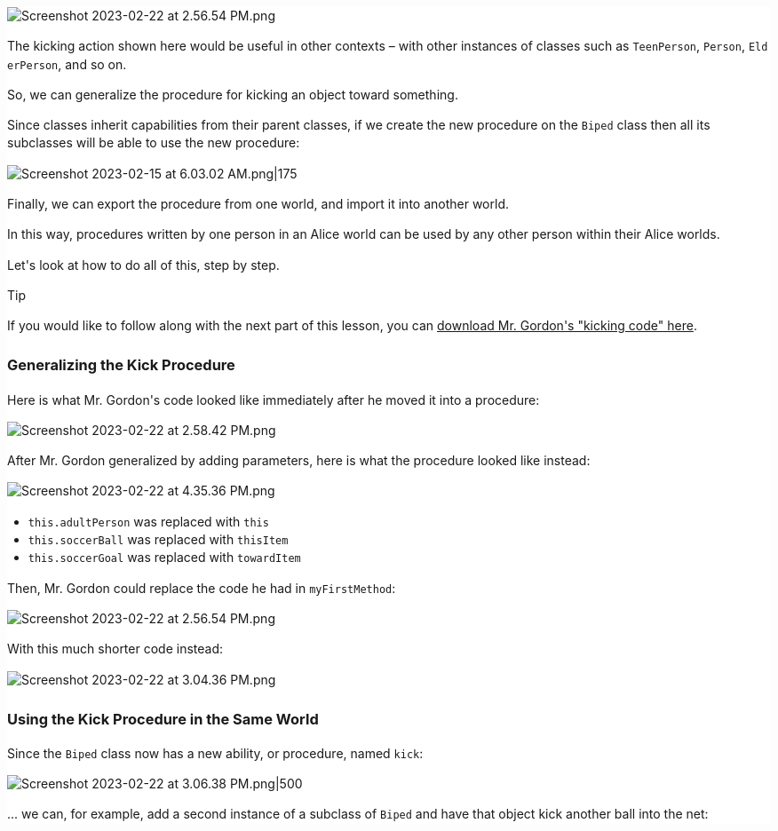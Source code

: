 ![Screenshot 2023-02-22 at 2.56.54 PM.png](/img/user/Media/Screenshot%202023-02-22%20at%202.56.54%20PM.png)

The kicking action shown here would be useful in other contexts – with other instances of classes such as `TeenPerson`, `Person`, `ElderPerson`, and so on.

So, we can generalize the procedure for kicking an object toward something.

Since classes inherit capabilities from their parent classes, if we create the new procedure on the `Biped` class then all its subclasses will be able to use the new procedure:

![Screenshot 2023-02-15 at 6.03.02 AM.png|175](/img/user/Media/Screenshot%202023-02-15%20at%206.03.02%20AM.png)

Finally, we can export the procedure from one world, and import it into another world.

In this way, procedures written by one person in an Alice world can be used by any other person within their Alice worlds.

Let's look at how to do all of this, step by step.

> [!TIP]
> 
> If you would like to follow along with the next part of this lesson, you can [download Mr. Gordon's "kicking code" here](https://www.russellgordon.ca/lcs/2023-24/icd2o/Kicking_a_Ball_-_Complete.a3p.zip).

### Generalizing the Kick Procedure

Here is what Mr. Gordon's code looked like immediately after he moved it into a procedure:

![Screenshot 2023-02-22 at 2.58.42 PM.png](/img/user/Media/Screenshot%202023-02-22%20at%202.58.42%20PM.png)

After Mr. Gordon generalized by adding parameters, here is what the procedure looked like instead:

![Screenshot 2023-02-22 at 4.35.36 PM.png](/img/user/Media/Screenshot%202023-02-22%20at%204.35.36%20PM.png)

- `this.adultPerson` was replaced with `this`
- `this.soccerBall` was replaced with `thisItem`
- `this.soccerGoal` was replaced with `towardItem`

Then, Mr. Gordon could replace the code he had in `myFirstMethod`:

![Screenshot 2023-02-22 at 2.56.54 PM.png](/img/user/Media/Screenshot%202023-02-22%20at%202.56.54%20PM.png)

With this much shorter code instead:

![Screenshot 2023-02-22 at 3.04.36 PM.png](/img/user/Media/Screenshot%202023-02-22%20at%203.04.36%20PM.png)

### Using the Kick Procedure in the Same World

Since the `Biped` class now has a new ability, or procedure, named `kick`:

![Screenshot 2023-02-22 at 3.06.38 PM.png|500](/img/user/Media/Screenshot%202023-02-22%20at%203.06.38%20PM.png)

... we can, for example, add a second instance of a subclass of `Biped` and have that object kick another ball into the net:
